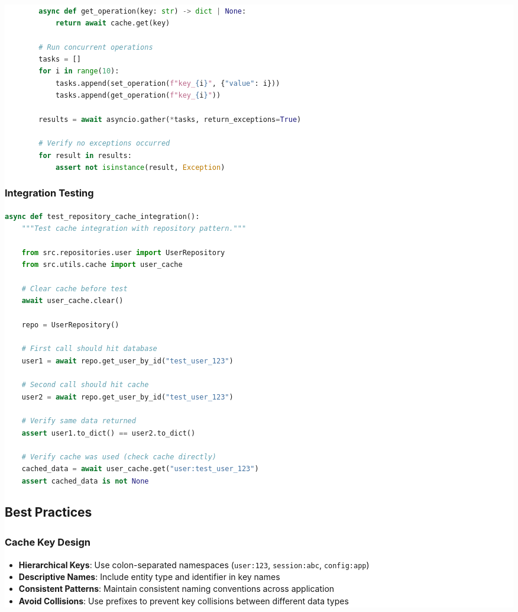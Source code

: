 ```python
        async def get_operation(key: str) -> dict | None:
            return await cache.get(key)
        
        # Run concurrent operations
        tasks = []
        for i in range(10):
            tasks.append(set_operation(f"key_{i}", {"value": i}))
            tasks.append(get_operation(f"key_{i}"))
        
        results = await asyncio.gather(*tasks, return_exceptions=True)
        
        # Verify no exceptions occurred
        for result in results:
            assert not isinstance(result, Exception)
```

### Integration Testing

```python
async def test_repository_cache_integration():
    """Test cache integration with repository pattern."""
    
    from src.repositories.user import UserRepository
    from src.utils.cache import user_cache
    
    # Clear cache before test
    await user_cache.clear()
    
    repo = UserRepository()
    
    # First call should hit database
    user1 = await repo.get_user_by_id("test_user_123")
    
    # Second call should hit cache
    user2 = await repo.get_user_by_id("test_user_123")
    
    # Verify same data returned
    assert user1.to_dict() == user2.to_dict()
    
    # Verify cache was used (check cache directly)
    cached_data = await user_cache.get("user:test_user_123")
    assert cached_data is not None
```

## Best Practices

### Cache Key Design

- **Hierarchical Keys**: Use colon-separated namespaces (`user:123`, `session:abc`, `config:app`)
- **Descriptive Names**: Include entity type and identifier in key names
- **Consistent Patterns**: Maintain consistent naming conventions across application
- **Avoid Collisions**: Use prefixes to prevent key collisions between different data types

